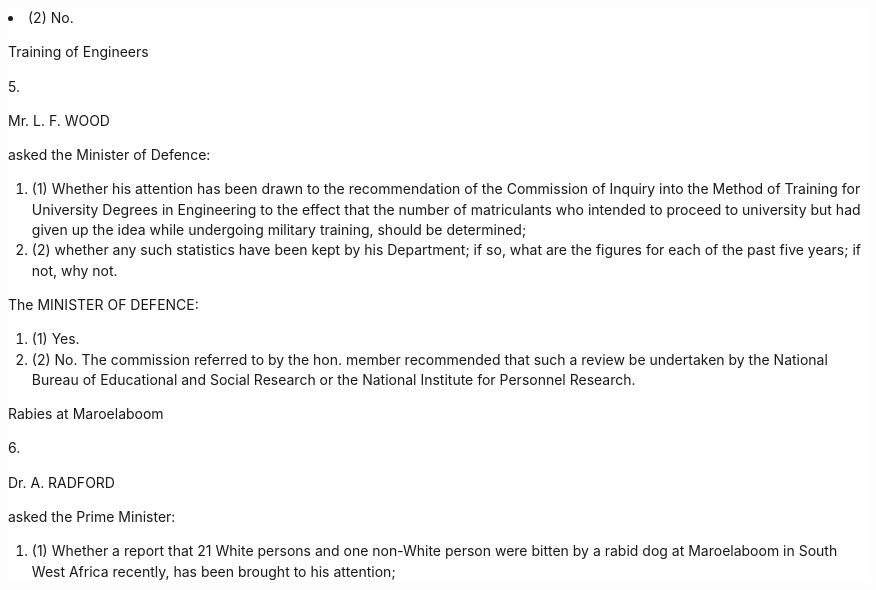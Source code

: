<li>(2) No.</li></ol>

</answer>

</oralStatements>

<oralStatements>

<heading>Training of Engineers</heading>

<question by="#wood" to="#minister_of_defence">

<num>5.</num>

<from>Mr. L. F. WOOD</from>

<p>asked the Minister of Defence:</p>

<ol>

<li>(1) Whether his attention has been drawn to the recommendation of the Commission of Inquiry into the Method of Training for University Degrees in Engineering to the effect that the number of matriculants who intended to proceed to university but had given up the idea while undergoing military training, should be determined;</li>

<li>(2) whether any such statistics have been kept by his Department; if so, what are the figures for each of the past five years; if not, why not.</li>

</ol>

</question>

<answer by="#minister_of_defence" to="#wood">

<from>The MINISTER OF DEFENCE:</from>

<ol>

<li>(1) Yes.</li>

<li>(2) No. The commission referred to by the hon. member recommended that such a review be undertaken by the National Bureau of Educational and Social Research or the National Institute for Personnel Research.</li></ol>

</answer>

</oralStatements>

<oralStatements>

<heading>Rabies at Maroelaboom</heading>

<question by="#radford" to="#prime_minister">

<num>6.</num>

<from>Dr. A. RADFORD</from>

<p>asked the Prime Minister:</p>

<ol>

<li>(1) Whether a report that 21 White persons and one non-White person were bitten by a rabid dog at Maroelaboom in South West Africa recently, has been brought to his attention;</li>

